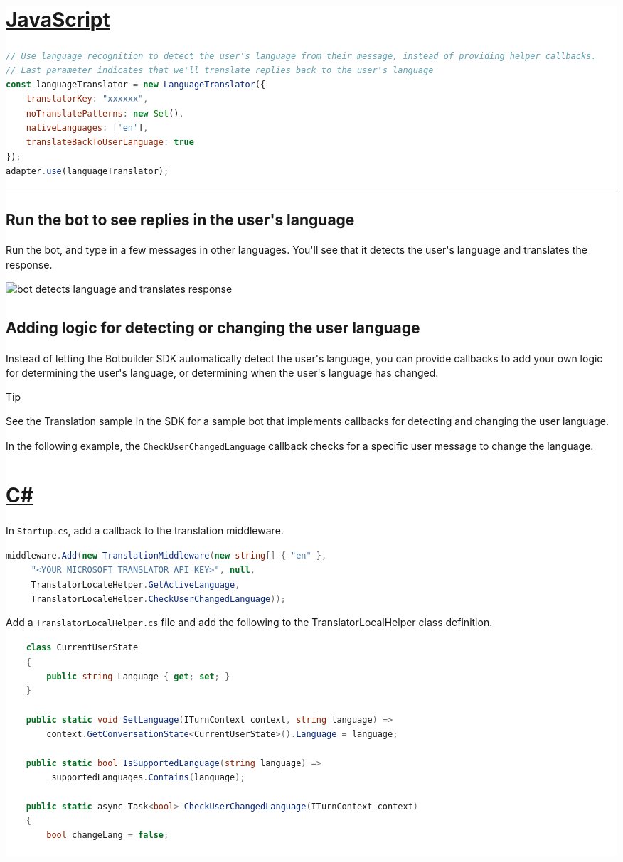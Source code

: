 # [JavaScript](#tab/js)
```javascript
// Use language recognition to detect the user's language from their message, instead of providing helper callbacks.
// Last parameter indicates that we'll translate replies back to the user's language
const languageTranslator = new LanguageTranslator({
    translatorKey: "xxxxxx",
    noTranslatePatterns: new Set(),
    nativeLanguages: ['en'],
    translateBackToUserLanguage: true
});
adapter.use(languageTranslator);
```

---

## Run the bot to see replies in the user's language

Run the bot, and type in a few messages in other languages. You'll see that it detects the user's language and translates the response.

![bot detects language and translates response](./media/how-to-bot-translate/bot-detects-language-translates-response.png)


## Adding logic for detecting or changing the user language

Instead of letting the Botbuilder SDK automatically detect the user's language, you can provide callbacks to add your own logic for determining the user's language, or determining when the user's language has changed.

> [!TIP] 
> See the Translation sample in the SDK for a sample bot that implements callbacks for detecting and changing the user language. 

In the following example, the `CheckUserChangedLanguage` callback checks for a specific user message to change the language. 

# [C#](#tab/cs)
In `Startup.cs`, add a callback to the translation middleware.
```csharp
middleware.Add(new TranslationMiddleware(new string[] { "en" },
     "<YOUR MICROSOFT TRANSLATOR API KEY>", null,
     TranslatorLocaleHelper.GetActiveLanguage,
     TranslatorLocaleHelper.CheckUserChangedLanguage));
```
Add a `TranslatorLocalHelper.cs` file and add the following to the TranslatorLocalHelper class definition.
```csharp
    class CurrentUserState
    {
        public string Language { get; set; }
    }

    public static void SetLanguage(ITurnContext context, string language) =>
        context.GetConversationState<CurrentUserState>().Language = language;

    public static bool IsSupportedLanguage(string language) =>
        _supportedLanguages.Contains(language);

    public static async Task<bool> CheckUserChangedLanguage(ITurnContext context)
    {
        bool changeLang = false;
        
```